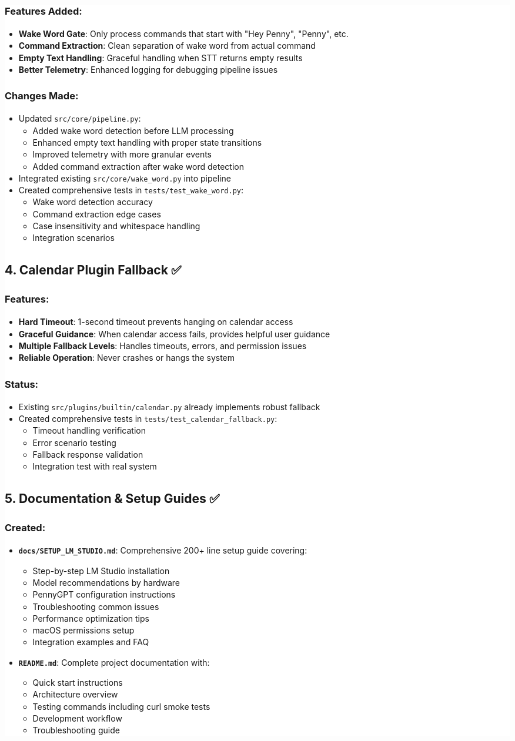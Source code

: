 ### Features Added:
- **Wake Word Gate**: Only process commands that start with "Hey Penny", "Penny", etc.
- **Command Extraction**: Clean separation of wake word from actual command
- **Empty Text Handling**: Graceful handling when STT returns empty results
- **Better Telemetry**: Enhanced logging for debugging pipeline issues

### Changes Made:
- Updated `src/core/pipeline.py`:
  - Added wake word detection before LLM processing
  - Enhanced empty text handling with proper state transitions
  - Improved telemetry with more granular events
  - Added command extraction after wake word detection
- Integrated existing `src/core/wake_word.py` into pipeline
- Created comprehensive tests in `tests/test_wake_word.py`:
  - Wake word detection accuracy
  - Command extraction edge cases
  - Case insensitivity and whitespace handling
  - Integration scenarios

## 4. Calendar Plugin Fallback ✅

### Features:
- **Hard Timeout**: 1-second timeout prevents hanging on calendar access
- **Graceful Guidance**: When calendar access fails, provides helpful user guidance
- **Multiple Fallback Levels**: Handles timeouts, errors, and permission issues
- **Reliable Operation**: Never crashes or hangs the system

### Status:
- Existing `src/plugins/builtin/calendar.py` already implements robust fallback
- Created comprehensive tests in `tests/test_calendar_fallback.py`:
  - Timeout handling verification
  - Error scenario testing
  - Fallback response validation
  - Integration test with real system

## 5. Documentation & Setup Guides ✅

### Created:
- **`docs/SETUP_LM_STUDIO.md`**: Comprehensive 200+ line setup guide covering:
  - Step-by-step LM Studio installation
  - Model recommendations by hardware
  - PennyGPT configuration instructions
  - Troubleshooting common issues
  - Performance optimization tips
  - macOS permissions setup
  - Integration examples and FAQ
  
- **`README.md`**: Complete project documentation with:
  - Quick start instructions
  - Architecture overview
  - Testing commands including curl smoke tests
  - Development workflow
  - Troubleshooting guide
